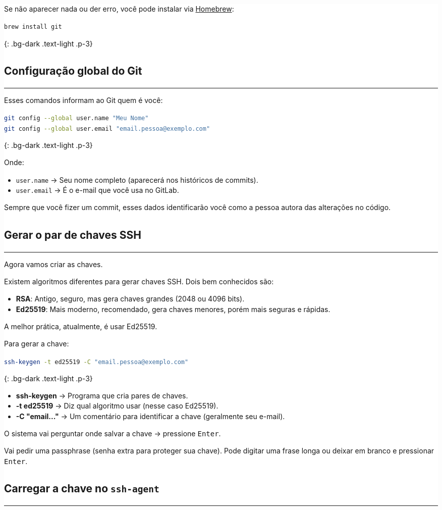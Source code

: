 Se não aparecer nada ou der erro, você pode instalar via [Homebrew](https://brew.sh/):

```bash
brew install git
```
{: .bg-dark .text-light .p-3}

## <a id="configuracao-global-do-git"></a> Configuração global do Git
---

Esses comandos informam ao Git quem é você:

```bash
git config --global user.name "Meu Nome"
git config --global user.email "email.pessoa@exemplo.com"
```
{: .bg-dark .text-light .p-3}

Onde:

- <code class="text-white-50">user.name</code> → Seu nome completo (aparecerá nos históricos de commits).
- <code class="text-white-50">user.email</code> → É o e-mail que você usa no GitLab.

Sempre que você fizer um commit, esses dados identificarão você como a pessoa autora das alterações no código.

## <a id="gerar-o-par-de-chaves-ssh"></a> Gerar o par de chaves SSH
---

Agora vamos criar as chaves.

Existem algoritmos diferentes para gerar chaves SSH. Dois bem conhecidos são:

- **RSA**: Antigo, seguro, mas gera chaves grandes (2048 ou 4096 bits).
- **Ed25519**: Mais moderno, recomendado, gera chaves menores, porém mais seguras e rápidas.

A melhor prática, atualmente, é usar Ed25519.

Para gerar a chave:

```bash
ssh-keygen -t ed25519 -C "email.pessoa@exemplo.com"
```
{: .bg-dark .text-light .p-3}

- **ssh-keygen** → Programa que cria pares de chaves.
- **-t ed25519** → Diz qual algoritmo usar (nesse caso Ed25519).
- **-C "email..."** → Um comentário para identificar a chave (geralmente seu e-mail).

O sistema vai perguntar onde salvar a chave → pressione <kbd>Enter</kbd>.

Vai pedir uma passphrase (senha extra para proteger sua chave). Pode digitar uma frase longa ou deixar em branco e pressionar <kbd>Enter</kbd>.

## <a id="carregar-a-chave-no-ssh-agent"></a> Carregar a chave no <code class="text-white-50">ssh-agent</code>
---
